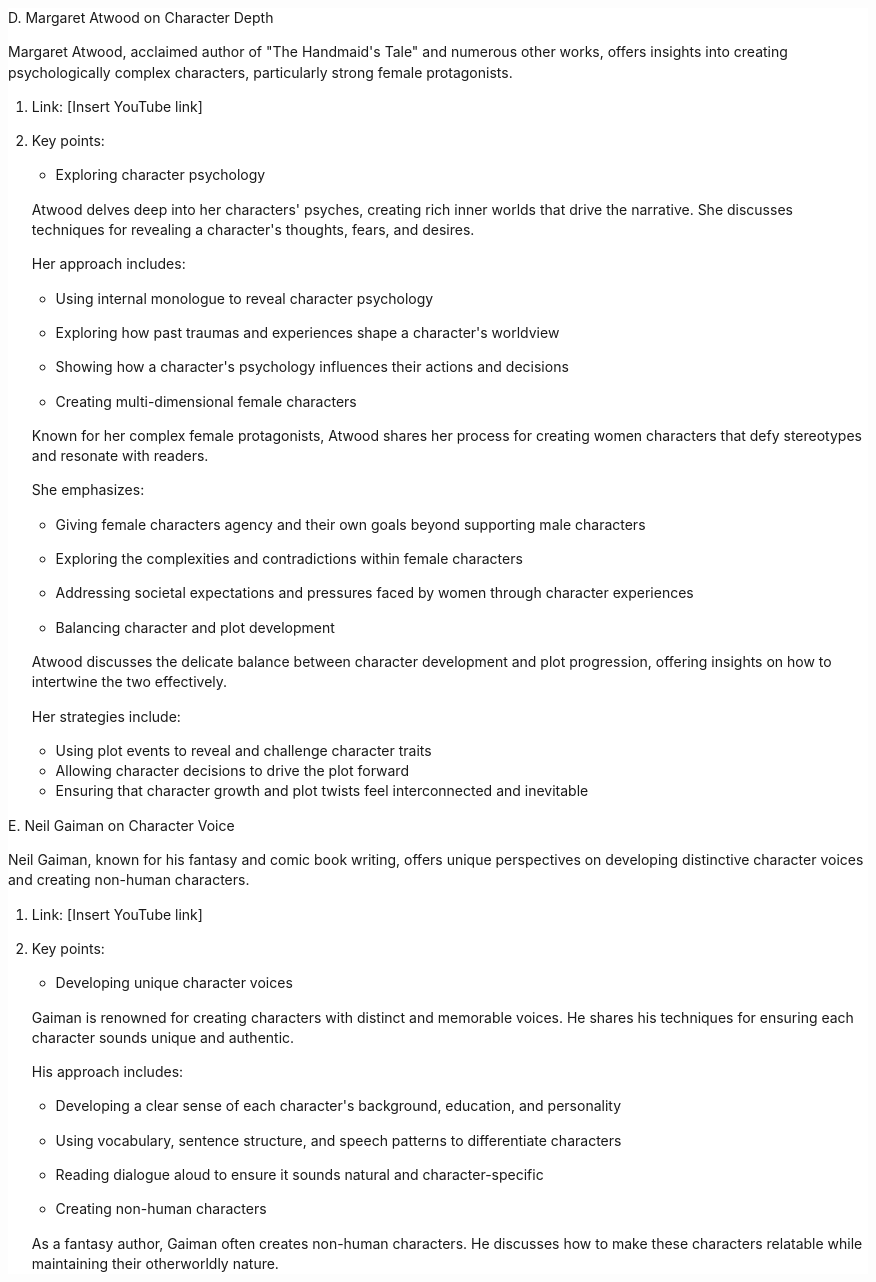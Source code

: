 D. Margaret Atwood on Character Depth

Margaret Atwood, acclaimed author of "The Handmaid's Tale" and numerous other works, offers insights into creating psychologically complex characters, particularly strong female protagonists.

1. Link: [Insert YouTube link]

2. Key points:
   - Exploring character psychology

   Atwood delves deep into her characters' psyches, creating rich inner worlds that drive the narrative. She discusses techniques for revealing a character's thoughts, fears, and desires.

   Her approach includes:
   - Using internal monologue to reveal character psychology
   - Exploring how past traumas and experiences shape a character's worldview
   - Showing how a character's psychology influences their actions and decisions

   - Creating multi-dimensional female characters

   Known for her complex female protagonists, Atwood shares her process for creating women characters that defy stereotypes and resonate with readers.

   She emphasizes:
   - Giving female characters agency and their own goals beyond supporting male characters
   - Exploring the complexities and contradictions within female characters
   - Addressing societal expectations and pressures faced by women through character experiences

   - Balancing character and plot development

   Atwood discusses the delicate balance between character development and plot progression, offering insights on how to intertwine the two effectively.

   Her strategies include:
   - Using plot events to reveal and challenge character traits
   - Allowing character decisions to drive the plot forward
   - Ensuring that character growth and plot twists feel interconnected and inevitable

E. Neil Gaiman on Character Voice

Neil Gaiman, known for his fantasy and comic book writing, offers unique perspectives on developing distinctive character voices and creating non-human characters.

1. Link: [Insert YouTube link]

2. Key points:
   - Developing unique character voices

   Gaiman is renowned for creating characters with distinct and memorable voices. He shares his techniques for ensuring each character sounds unique and authentic.

   His approach includes:
   - Developing a clear sense of each character's background, education, and personality
   - Using vocabulary, sentence structure, and speech patterns to differentiate characters
   - Reading dialogue aloud to ensure it sounds natural and character-specific

   - Creating non-human characters

   As a fantasy author, Gaiman often creates non-human characters. He discusses how to make these characters relatable while maintaining their otherworldly nature.
